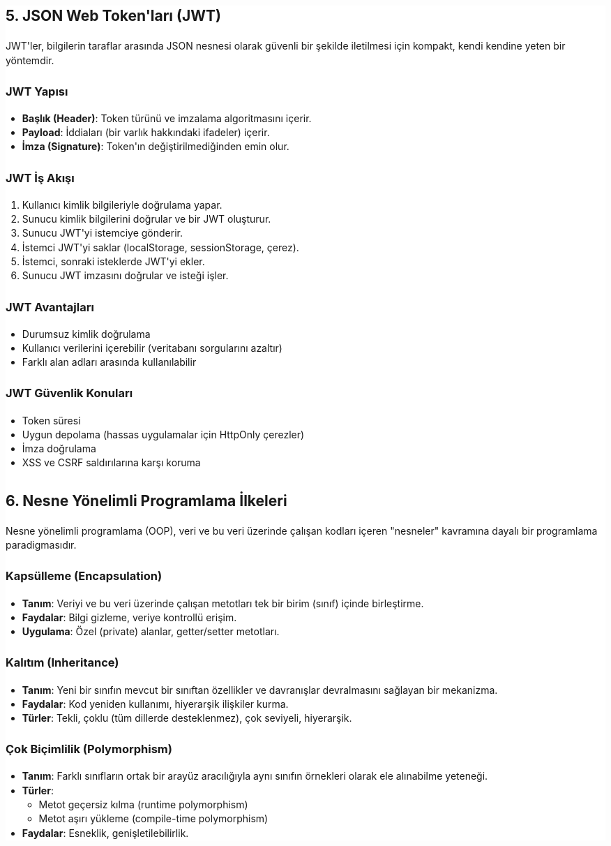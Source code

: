 ## 5. JSON Web Token'ları (JWT)

JWT'ler, bilgilerin taraflar arasında JSON nesnesi olarak güvenli bir şekilde iletilmesi için kompakt, kendi kendine yeten bir yöntemdir.

### JWT Yapısı
- **Başlık (Header)**: Token türünü ve imzalama algoritmasını içerir.
- **Payload**: İddiaları (bir varlık hakkındaki ifadeler) içerir.
- **İmza (Signature)**: Token'ın değiştirilmediğinden emin olur.

### JWT İş Akışı
1. Kullanıcı kimlik bilgileriyle doğrulama yapar.
2. Sunucu kimlik bilgilerini doğrular ve bir JWT oluşturur.
3. Sunucu JWT'yi istemciye gönderir.
4. İstemci JWT'yi saklar (localStorage, sessionStorage, çerez).
5. İstemci, sonraki isteklerde JWT'yi ekler.
6. Sunucu JWT imzasını doğrular ve isteği işler.

### JWT Avantajları
- Durumsuz kimlik doğrulama
- Kullanıcı verilerini içerebilir (veritabanı sorgularını azaltır)
- Farklı alan adları arasında kullanılabilir

### JWT Güvenlik Konuları
- Token süresi
- Uygun depolama (hassas uygulamalar için HttpOnly çerezler)
- İmza doğrulama
- XSS ve CSRF saldırılarına karşı koruma

## 6. Nesne Yönelimli Programlama İlkeleri

Nesne yönelimli programlama (OOP), veri ve bu veri üzerinde çalışan kodları içeren "nesneler" kavramına dayalı bir programlama paradigmasıdır.

### Kapsülleme (Encapsulation)
- **Tanım**: Veriyi ve bu veri üzerinde çalışan metotları tek bir birim (sınıf) içinde birleştirme.
- **Faydalar**: Bilgi gizleme, veriye kontrollü erişim.
- **Uygulama**: Özel (private) alanlar, getter/setter metotları.

### Kalıtım (Inheritance)
- **Tanım**: Yeni bir sınıfın mevcut bir sınıftan özellikler ve davranışlar devralmasını sağlayan bir mekanizma.
- **Faydalar**: Kod yeniden kullanımı, hiyerarşik ilişkiler kurma.
- **Türler**: Tekli, çoklu (tüm dillerde desteklenmez), çok seviyeli, hiyerarşik.

### Çok Biçimlilik (Polymorphism)
- **Tanım**: Farklı sınıfların ortak bir arayüz aracılığıyla aynı sınıfın örnekleri olarak ele alınabilme yeteneği.
- **Türler**: 
  - Metot geçersiz kılma (runtime polymorphism)
  - Metot aşırı yükleme (compile-time polymorphism)
- **Faydalar**: Esneklik, genişletilebilirlik.

